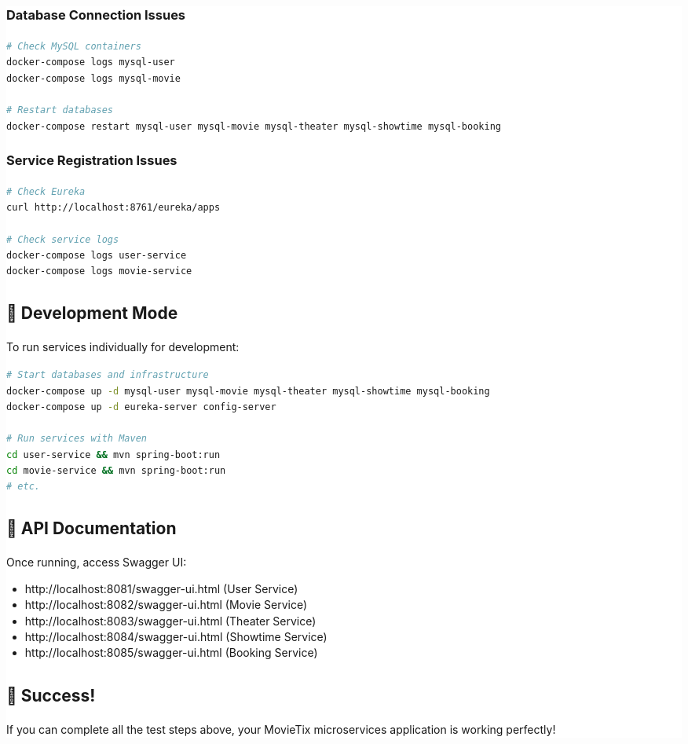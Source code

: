 ```bash
```

### Database Connection Issues
```bash
# Check MySQL containers
docker-compose logs mysql-user
docker-compose logs mysql-movie

# Restart databases
docker-compose restart mysql-user mysql-movie mysql-theater mysql-showtime mysql-booking
```

### Service Registration Issues
```bash
# Check Eureka
curl http://localhost:8761/eureka/apps

# Check service logs
docker-compose logs user-service
docker-compose logs movie-service
```

## 🔧 Development Mode

To run services individually for development:

```bash
# Start databases and infrastructure
docker-compose up -d mysql-user mysql-movie mysql-theater mysql-showtime mysql-booking
docker-compose up -d eureka-server config-server

# Run services with Maven
cd user-service && mvn spring-boot:run
cd movie-service && mvn spring-boot:run  
# etc.
```

## 📝 API Documentation

Once running, access Swagger UI:
- http://localhost:8081/swagger-ui.html (User Service)
- http://localhost:8082/swagger-ui.html (Movie Service)
- http://localhost:8083/swagger-ui.html (Theater Service)
- http://localhost:8084/swagger-ui.html (Showtime Service) 
- http://localhost:8085/swagger-ui.html (Booking Service)

## 🎉 Success!

If you can complete all the test steps above, your MovieTix microservices application is working perfectly!
